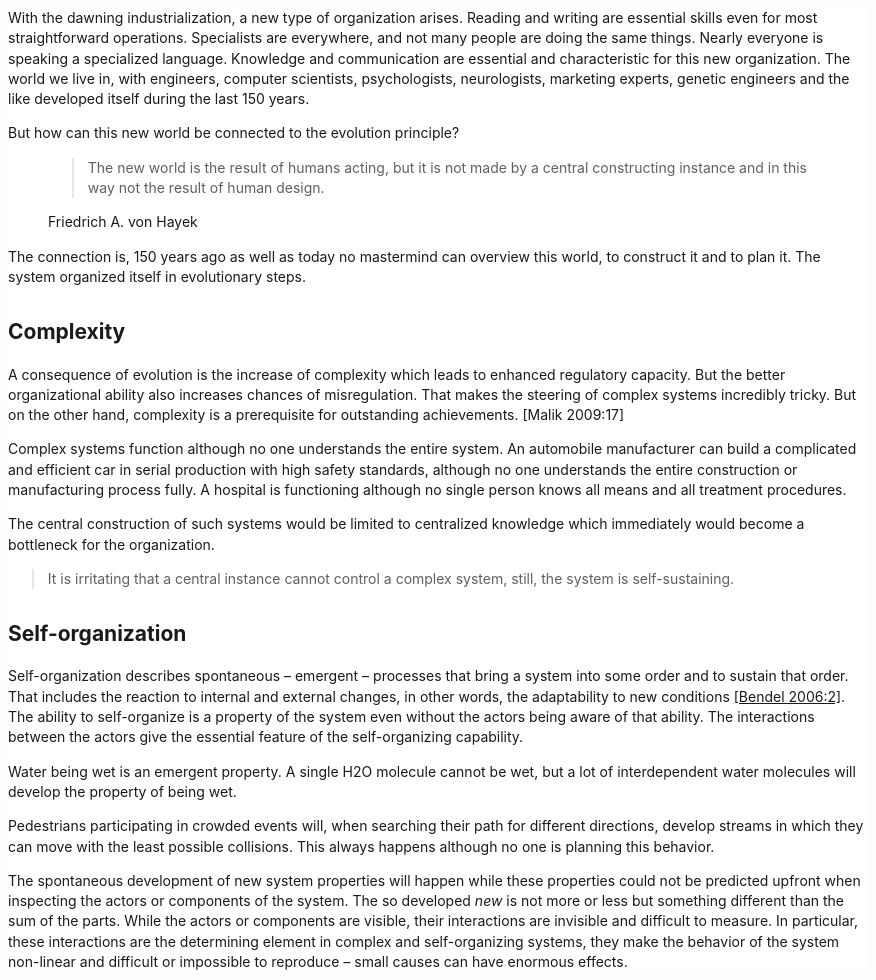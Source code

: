 With the dawning industrialization, a new type of organization arises. Reading and writing are essential skills even for most straightforward operations. Specialists are everywhere, and not many people are doing the same things. Nearly everyone is speaking a specialized language. Knowledge and communication are essential and characteristic for this new organization. The world we live in, with engineers, computer scientists, psychologists, neurologists, marketing experts, genetic engineers and the like developed itself during the last 150 years.

But how can this new world be connected to the evolution principle?

<figure class="breakout-r">
<blockquote>The new world is the result of humans acting, but it is not made by a central constructing instance and in this way not the result of human design. </blockquote>
<figcaption>Friedrich A. von Hayek</figcaption>
</figure>

The connection is, 150 years ago as well as today no mastermind can overview this world, to construct it and to plan it. The system organized itself in evolutionary steps.

## Complexity

A consequence of evolution is the increase of complexity which leads to enhanced regulatory capacity. But the better organizational ability also increases chances of misregulation. That makes the steering of complex systems incredibly tricky. But on the other hand, complexity is a prerequisite for outstanding achievements. [Malik 2009:17]

Complex systems function although no one understands the entire system. An automobile manufacturer can build a complicated and efficient car in serial production with high safety standards, although no one understands the entire construction or manufacturing process fully. A hospital is functioning although no single person knows all means and all treatment procedures.

The central construction of such systems would be limited to centralized knowledge which immediately would become a bottleneck for the organization.

> It is irritating that a central instance cannot control a complex system, still, the system is self-sustaining.

## Self-organization

Self-organization describes spontaneous – emergent – processes that bring a system into some order and to sustain that order. That includes the reaction to internal and external changes, in other words, the adaptability to new conditions [[Bendel 2006:2]][bendel2006]. The ability to self-organize is a property of the system even without the actors being aware of that ability. The interactions between the actors give the essential feature of the self-organizing capability.

Water being wet is an emergent property. A single H2O molecule cannot be wet, but a lot of interdependent water molecules will develop the property of being wet.

Pedestrians participating in crowded events will, when searching their path for different directions, develop streams in which they can move with the least possible collisions. This always happens although no one is planning this behavior.

The spontaneous development of new system properties will happen while these properties could not be predicted upfront when inspecting the actors or components of the system. The so developed _new_ is not more or less but something different than the sum of the parts. While the actors or components are visible, their interactions are invisible and difficult to measure. In particular, these interactions are the determining element in complex and self-organizing systems, they make the behavior of the system non-linear and difficult or impossible to reproduce – small causes can have enormous effects.


[bendel2006]: http://www.sbendel.ch/fileadmin/user_upload/PDF/IK_Vortrag_KFH.pdf
[pink2009]: http://www.ted.com/talks/lang/de/dan_pink_on_motivation.html
[taleb2012]: https://www.youtube.com/watch?v=zOUph1JpLlk